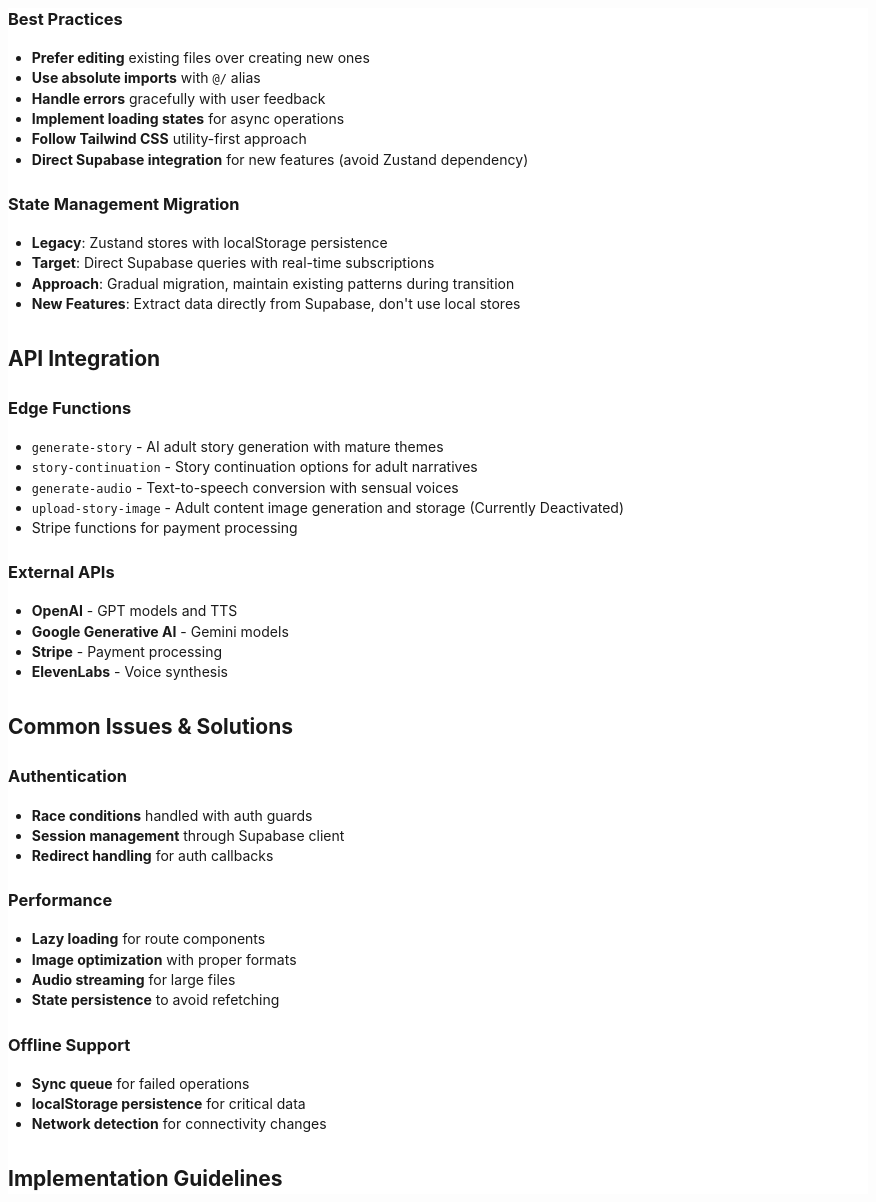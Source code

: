 ### Best Practices
- **Prefer editing** existing files over creating new ones
- **Use absolute imports** with `@/` alias
- **Handle errors** gracefully with user feedback
- **Implement loading states** for async operations
- **Follow Tailwind CSS** utility-first approach
- **Direct Supabase integration** for new features (avoid Zustand dependency)

### State Management Migration
- **Legacy**: Zustand stores with localStorage persistence
- **Target**: Direct Supabase queries with real-time subscriptions
- **Approach**: Gradual migration, maintain existing patterns during transition
- **New Features**: Extract data directly from Supabase, don't use local stores

## API Integration

### Edge Functions
- `generate-story` - AI adult story generation with mature themes
- `story-continuation` - Story continuation options for adult narratives
- `generate-audio` - Text-to-speech conversion with sensual voices
- `upload-story-image` - Adult content image generation and storage (Currently Deactivated)
- Stripe functions for payment processing

### External APIs
- **OpenAI** - GPT models and TTS
- **Google Generative AI** - Gemini models
- **Stripe** - Payment processing
- **ElevenLabs** - Voice synthesis

## Common Issues & Solutions

### Authentication
- **Race conditions** handled with auth guards
- **Session management** through Supabase client
- **Redirect handling** for auth callbacks

### Performance
- **Lazy loading** for route components
- **Image optimization** with proper formats
- **Audio streaming** for large files
- **State persistence** to avoid refetching

### Offline Support
- **Sync queue** for failed operations
- **localStorage persistence** for critical data
- **Network detection** for connectivity changes

## Implementation Guidelines
